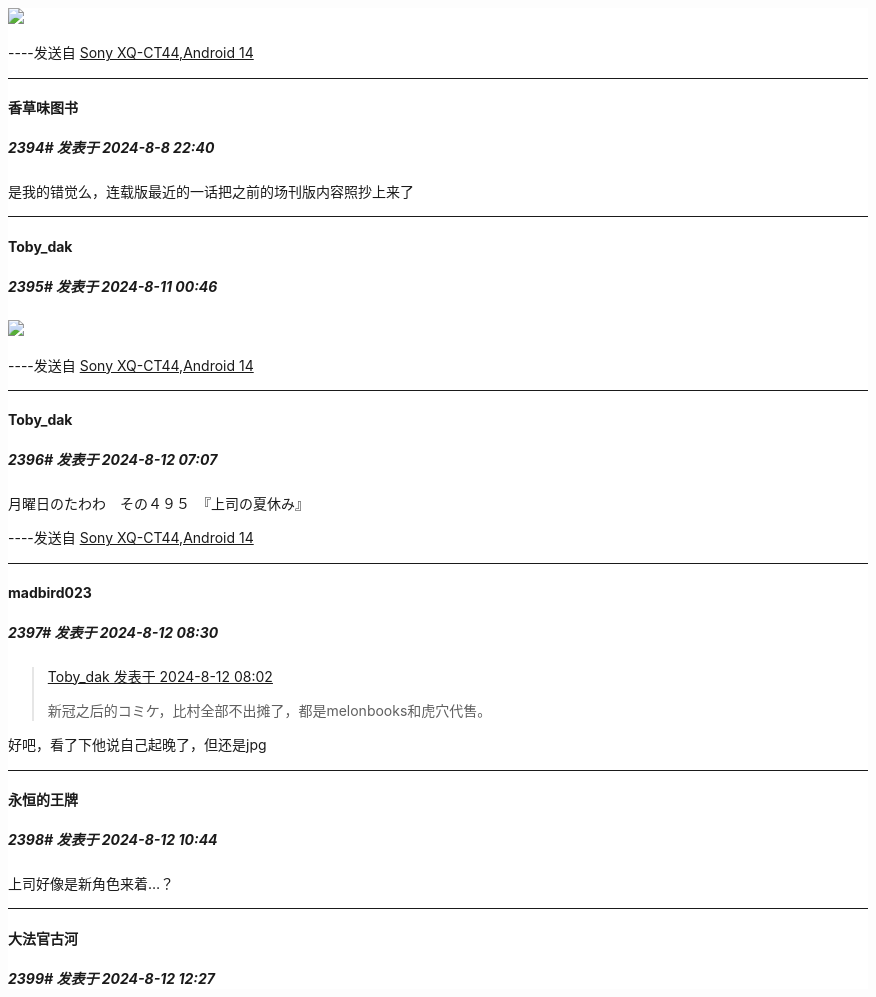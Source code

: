 <img src="https://p.sda1.dev/18/9204d0947296e20f60001fbef280bba0/1000042078.jpg" referrerpolicy="no-referrer">

----发送自 [Sony XQ-CT44,Android 14](http://stage1.5j4m.com/?1.37)


*****

####  香草味图书  
##### 2394#       发表于 2024-8-8 22:40

是我的错觉么，连载版最近的一话把之前的场刊版内容照抄上来了

*****

####  Toby_dak  
##### 2395#       发表于 2024-8-11 00:46

<img src="https://p.sda1.dev/18/9204d0947296e20f60001fbef280bba0/1000042078.jpg" referrerpolicy="no-referrer">

----发送自 [Sony XQ-CT44,Android 14](http://stage1.5j4m.com/?1.37)

*****

####  Toby_dak  
##### 2396#       发表于 2024-8-12 07:07

月曜日のたわわ　その４９５　『上司の夏休み』

----发送自 [Sony XQ-CT44,Android 14](http://stage1.5j4m.com/?1.37)


*****

####  madbird023  
##### 2397#       发表于 2024-8-12 08:30

<blockquote><a href="httphttps://bbs.saraba1st.com/2b/forum.php?mod=redirect&amp;goto=findpost&amp;pid=65868670&amp;ptid=1957309" target="_blank">Toby_dak 发表于 2024-8-12 08:02</a>

新冠之后的コミケ，比村全部不出摊了，都是melonbooks和虎穴代售。</blockquote>
好吧，看了下他说自己起晚了，但还是jpg


*****

####  永恒的王牌  
##### 2398#       发表于 2024-8-12 10:44

上司好像是新角色来着…？


*****

####  大法官古河  
##### 2399#       发表于 2024-8-12 12:27
